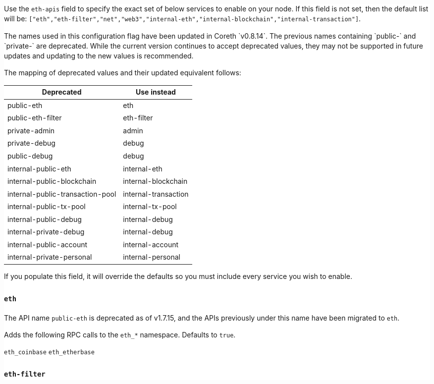 Use the `eth-apis` field to specify the exact set of below services to enable on your node. If this field is not set, then the default list will be: `["eth","eth-filter","net","web3","internal-eth","internal-blockchain","internal-transaction"]`.

<Callout title="Note">
The names used in this configuration flag have been updated in Coreth `v0.8.14`. The previous names containing `public-` and `private-` are deprecated. While the current version continues to accept deprecated values, they may not be supported in future updates and updating to the new values is recommended.

The mapping of deprecated values and their updated equivalent follows:


|Deprecated                      |Use instead         |
|--------------------------------|--------------------|
|public-eth                      |eth                 |
|public-eth-filter               |eth-filter          |
|private-admin                   |admin               |
|private-debug                   |debug               |
|public-debug                    |debug               |
|internal-public-eth             |internal-eth        |
|internal-public-blockchain      |internal-blockchain |
|internal-public-transaction-pool|internal-transaction|
|internal-public-tx-pool         |internal-tx-pool    |
|internal-public-debug           |internal-debug      |
|internal-private-debug          |internal-debug      |
|internal-public-account         |internal-account    |
|internal-private-personal       |internal-personal   |
</Callout>

<Callout title="Note">
If you populate this field, it will override the defaults so you must include every service you wish to enable.
</Callout>

### `eth`

The API name `public-eth` is deprecated as of v1.7.15, and the APIs previously under this name have been migrated to `eth`.

Adds the following RPC calls to the `eth_*` namespace. Defaults to `true`.

`eth_coinbase` `eth_etherbase`

### `eth-filter`
